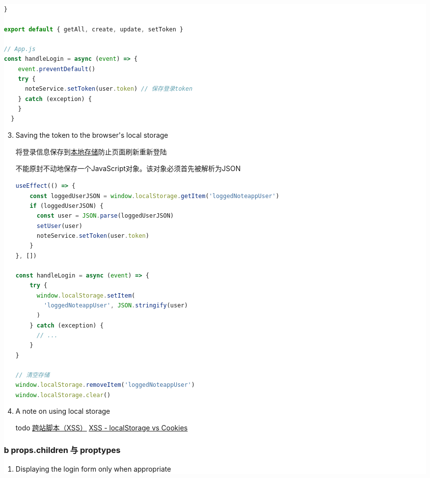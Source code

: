    ```js
   }
   
   export default { getAll, create, update, setToken }
   
   // App.js
   const handleLogin = async (event) => {
       event.preventDefault()
       try {
         noteService.setToken(user.token) // 保存登录token
       } catch (exception) {
       }
     }
   ```

3. Saving the token to the browser's local storage

   将登录信息保存到[本地存储](https://developer.mozilla.org/en-US/docs/Web/API/Storage)防止页面刷新重新登陆

   不能原封不动地保存一个JavaScript对象。该对象必须首先被解析为JSON

   ```js
   useEffect(() => {
       const loggedUserJSON = window.localStorage.getItem('loggedNoteappUser')
       if (loggedUserJSON) {
         const user = JSON.parse(loggedUserJSON)
         setUser(user)
         noteService.setToken(user.token)
       }
   }, [])
   
   const handleLogin = async (event) => {
       try {
         window.localStorage.setItem(
           'loggedNoteappUser', JSON.stringify(user)
         )
       } catch (exception) {
         // ...
       }
   }
   
   // 清空存储
   window.localStorage.removeItem('loggedNoteappUser')
   window.localStorage.clear()
   ```

4. A note on using local storage

   todo [跨站脚本（XSS）](https://owasp.org/www-community/attacks/xss/) [XSS - localStorage vs Cookies](https://academind.com/tutorials/localstorage-vs-cookies-xss/)

### b props.children 与 proptypes

1. Displaying the login form only when appropriate

